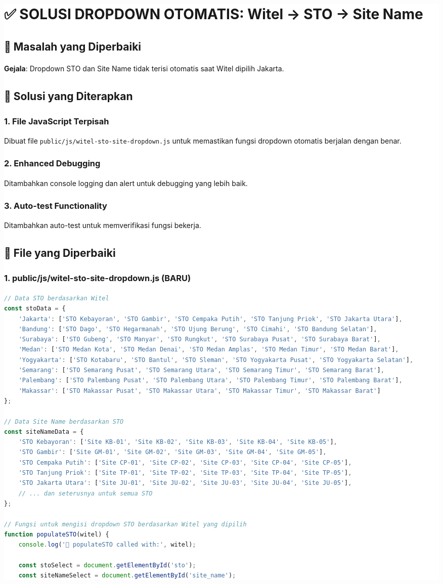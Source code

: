 # ✅ SOLUSI DROPDOWN OTOMATIS: Witel → STO → Site Name

## 🎯 Masalah yang Diperbaiki

**Gejala**: Dropdown STO dan Site Name tidak terisi otomatis saat Witel dipilih Jakarta.

## 🔧 Solusi yang Diterapkan

### **1. File JavaScript Terpisah**

Dibuat file `public/js/witel-sto-site-dropdown.js` untuk memastikan fungsi dropdown otomatis berjalan dengan benar.

### **2. Enhanced Debugging**

Ditambahkan console logging dan alert untuk debugging yang lebih baik.

### **3. Auto-test Functionality**

Ditambahkan auto-test untuk memverifikasi fungsi bekerja.

## 📁 File yang Diperbaiki

### **1. public/js/witel-sto-site-dropdown.js** (BARU)
```javascript
// Data STO berdasarkan Witel
const stoData = {
    'Jakarta': ['STO Kebayoran', 'STO Gambir', 'STO Cempaka Putih', 'STO Tanjung Priok', 'STO Jakarta Utara'],
    'Bandung': ['STO Dago', 'STO Hegarmanah', 'STO Ujung Berung', 'STO Cimahi', 'STO Bandung Selatan'],
    'Surabaya': ['STO Gubeng', 'STO Manyar', 'STO Rungkut', 'STO Surabaya Pusat', 'STO Surabaya Barat'],
    'Medan': ['STO Medan Kota', 'STO Medan Denai', 'STO Medan Amplas', 'STO Medan Timur', 'STO Medan Barat'],
    'Yogyakarta': ['STO Kotabaru', 'STO Bantul', 'STO Sleman', 'STO Yogyakarta Pusat', 'STO Yogyakarta Selatan'],
    'Semarang': ['STO Semarang Pusat', 'STO Semarang Utara', 'STO Semarang Timur', 'STO Semarang Barat'],
    'Palembang': ['STO Palembang Pusat', 'STO Palembang Utara', 'STO Palembang Timur', 'STO Palembang Barat'],
    'Makassar': ['STO Makassar Pusat', 'STO Makassar Utara', 'STO Makassar Timur', 'STO Makassar Barat']
};

// Data Site Name berdasarkan STO
const siteNameData = {
    'STO Kebayoran': ['Site KB-01', 'Site KB-02', 'Site KB-03', 'Site KB-04', 'Site KB-05'],
    'STO Gambir': ['Site GM-01', 'Site GM-02', 'Site GM-03', 'Site GM-04', 'Site GM-05'],
    'STO Cempaka Putih': ['Site CP-01', 'Site CP-02', 'Site CP-03', 'Site CP-04', 'Site CP-05'],
    'STO Tanjung Priok': ['Site TP-01', 'Site TP-02', 'Site TP-03', 'Site TP-04', 'Site TP-05'],
    'STO Jakarta Utara': ['Site JU-01', 'Site JU-02', 'Site JU-03', 'Site JU-04', 'Site JU-05'],
    // ... dan seterusnya untuk semua STO
};

// Fungsi untuk mengisi dropdown STO berdasarkan Witel yang dipilih
function populateSTO(witel) {
    console.log('🔧 populateSTO called with:', witel);
    
    const stoSelect = document.getElementById('sto');
    const siteNameSelect = document.getElementById('site_name');
```